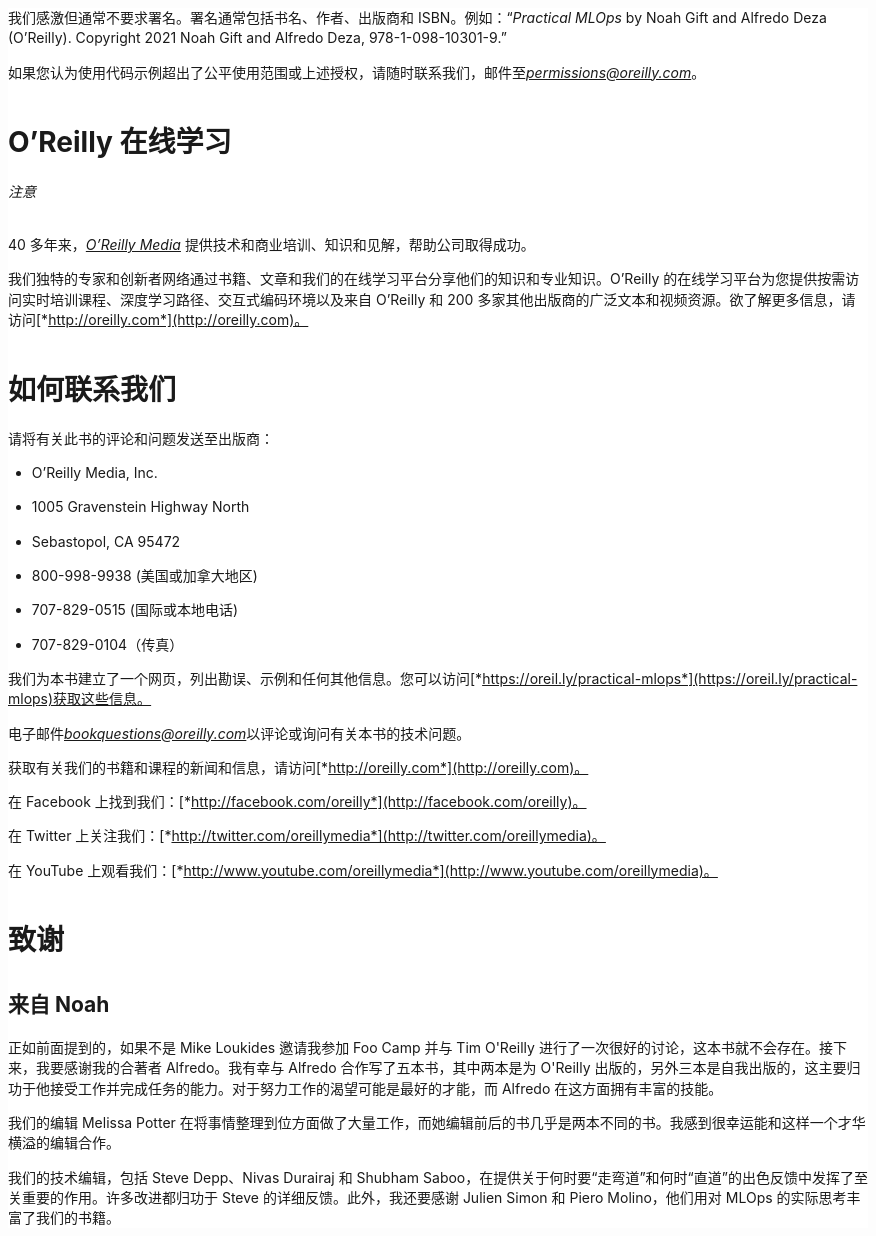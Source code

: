 我们感激但通常不要求署名。署名通常包括书名、作者、出版商和 ISBN。例如：“*Practical MLOps* by Noah Gift and Alfredo Deza (O’Reilly). Copyright 2021 Noah Gift and Alfredo Deza, 978-1-098-10301-9.”

如果您认为使用代码示例超出了公平使用范围或上述授权，请随时联系我们，邮件至*permissions@oreilly.com*。

# O’Reilly 在线学习

###### 注意

40 多年来，[*O’Reilly Media*](http://oreilly.com) 提供技术和商业培训、知识和见解，帮助公司取得成功。

我们独特的专家和创新者网络通过书籍、文章和我们的在线学习平台分享他们的知识和专业知识。O’Reilly 的在线学习平台为您提供按需访问实时培训课程、深度学习路径、交互式编码环境以及来自 O’Reilly 和 200 多家其他出版商的广泛文本和视频资源。欲了解更多信息，请访问[*http://oreilly.com*](http://oreilly.com)。

# 如何联系我们

请将有关此书的评论和问题发送至出版商：

+   O’Reilly Media, Inc.

+   1005 Gravenstein Highway North

+   Sebastopol, CA 95472

+   800-998-9938 (美国或加拿大地区)

+   707-829-0515 (国际或本地电话)

+   707-829-0104（传真）

我们为本书建立了一个网页，列出勘误、示例和任何其他信息。您可以访问[*https://oreil.ly/practical-mlops*](https://oreil.ly/practical-mlops)获取这些信息。

电子邮件*bookquestions@oreilly.com*以评论或询问有关本书的技术问题。

获取有关我们的书籍和课程的新闻和信息，请访问[*http://oreilly.com*](http://oreilly.com)。

在 Facebook 上找到我们：[*http://facebook.com/oreilly*](http://facebook.com/oreilly)。

在 Twitter 上关注我们：[*http://twitter.com/oreillymedia*](http://twitter.com/oreillymedia)。

在 YouTube 上观看我们：[*http://www.youtube.com/oreillymedia*](http://www.youtube.com/oreillymedia)。

# 致谢

## 来自 Noah

正如前面提到的，如果不是 Mike Loukides 邀请我参加 Foo Camp 并与 Tim O'Reilly 进行了一次很好的讨论，这本书就不会存在。接下来，我要感谢我的合著者 Alfredo。我有幸与 Alfredo 合作写了五本书，其中两本是为 O'Reilly 出版的，另外三本是自我出版的，这主要归功于他接受工作并完成任务的能力。对于努力工作的渴望可能是最好的才能，而 Alfredo 在这方面拥有丰富的技能。

我们的编辑 Melissa Potter 在将事情整理到位方面做了大量工作，而她编辑前后的书几乎是两本不同的书。我感到很幸运能和这样一个才华横溢的编辑合作。

我们的技术编辑，包括 Steve Depp、Nivas Durairaj 和 Shubham Saboo，在提供关于何时要“走弯道”和何时“直道”的出色反馈中发挥了至关重要的作用。许多改进都归功于 Steve 的详细反馈。此外，我还要感谢 Julien Simon 和 Piero Molino，他们用对 MLOps 的实际思考丰富了我们的书籍。
